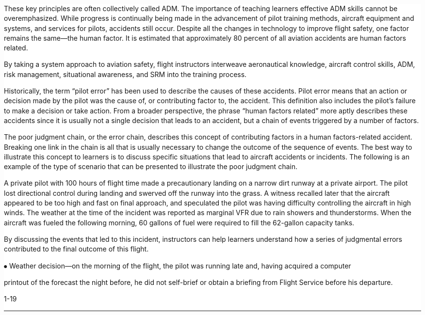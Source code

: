 These key principles are often collectively called ADM. The importance of teaching learners effective ADM skills cannot be
overemphasized. While progress is continually being made in the advancement of pilot training methods, aircraft equipment and
systems, and services for pilots, accidents still occur. Despite all the changes in technology to improve flight safety, one factor
remains the same—the human factor. It is estimated that approximately 80 percent of all aviation accidents are human factors related.

By taking a system approach to aviation safety, flight instructors interweave aeronautical knowledge, aircraft control skills, ADM,
risk management, situational awareness, and SRM into the training process.

Historically, the term “pilot error” has been used to describe the causes of these accidents. Pilot error means that an action or decision
made by the pilot was the cause of, or contributing factor to, the accident. This definition also includes the pilot’s failure to make a
decision or take action. From a broader perspective, the phrase “human factors related” more aptly describes these accidents since it
is usually not a single decision that leads to an accident, but a chain of events triggered by a number of factors.

The poor judgment chain, or the error chain, describes this concept of contributing factors in a human factors-related accident.
Breaking one link in the chain is all that is usually necessary to change the outcome of the sequence of events. The best way to
illustrate this concept to learners is to discuss specific situations that lead to aircraft accidents or incidents. The following is an
example of the type of scenario that can be presented to illustrate the poor judgment chain.

A private pilot with 100 hours of flight time made a precautionary landing on a narrow dirt runway at a private airport. The pilot lost
directional control during landing and swerved off the runway into the grass. A witness recalled later that the aircraft appeared to be
too high and fast on final approach, and speculated the pilot was having difficulty controlling the aircraft in high winds. The weather
at the time of the incident was reported as marginal VFR due to rain showers and thunderstorms. When the aircraft was fueled the
following morning, 60 gallons of fuel were required to fill the 62-gallon capacity tanks.

By discussing the events that led to this incident, instructors can help learners understand how a series of judgmental errors
contributed to the final outcome of this flight.

⦁ Weather decision—on the morning of the flight, the pilot was running late and, having acquired a computer

printout of the forecast the night before, he did not self-brief or obtain a briefing from Flight Service before
his departure.

1-19


-----
